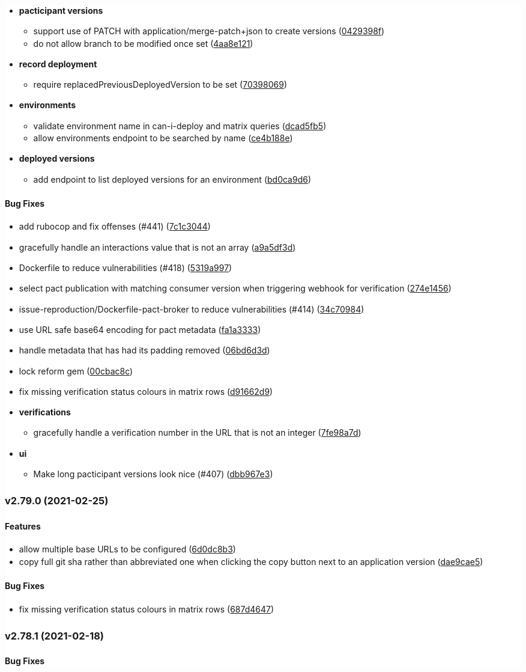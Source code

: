 * **pacticipant versions**
  * support use of PATCH with application/merge-patch+json to create versions	 ([0429398f](/../../commit/0429398f))
  * do not allow branch to be modified once set	 ([4aa8e121](/../../commit/4aa8e121))

* **record deployment**
  * require replacedPreviousDeployedVersion to be set	 ([70398069](/../../commit/70398069))

* **environments**
  * validate environment name in can-i-deploy and matrix queries	 ([dcad5fb5](/../../commit/dcad5fb5))
  * allow environments endpoint to be searched by name	 ([ce4b188e](/../../commit/ce4b188e))

* **deployed versions**
  * add endpoint to list deployed versions for an environment	 ([bd0ca9d6](/../../commit/bd0ca9d6))

#### Bug Fixes

* add rubocop and fix offenses (#441)	 ([7c1c3044](/../../commit/7c1c3044))
* gracefully handle an interactions value that is not an array	 ([a9a5df3d](/../../commit/a9a5df3d))
* Dockerfile to reduce vulnerabilities (#418)	 ([5319a997](/../../commit/5319a997))
* select pact publication with matching consumer version when triggering webhook for verification	 ([274e1456](/../../commit/274e1456))
* issue-reproduction/Dockerfile-pact-broker to reduce vulnerabilities (#414)	 ([34c70984](/../../commit/34c70984))
* use URL safe base64 encoding for pact metadata	 ([fa1a3333](/../../commit/fa1a3333))
* handle metadata that has had its padding removed	 ([06bd6d3d](/../../commit/06bd6d3d))
* lock reform gem	 ([00cbac8c](/../../commit/00cbac8c))
* fix missing verification status colours in matrix rows	 ([d91662d9](/../../commit/d91662d9))

* **verifications**
  * gracefully handle a verification number in the URL that is not an integer	 ([7fe98a7d](/../../commit/7fe98a7d))

* **ui**
  * Make long pacticipant versions look nice (#407)	 ([dbb967e3](/../../commit/dbb967e3))

<a name="v2.79.0"></a>
### v2.79.0 (2021-02-25)

#### Features

* allow multiple base URLs to be configured	 ([6d0dc8b3](/../../commit/6d0dc8b3))
* copy full git sha rather than abbreviated one when clicking the copy button next to an application version	 ([dae9cae5](/../../commit/dae9cae5))

#### Bug Fixes

* fix missing verification status colours in matrix rows	 ([687d4647](/../../commit/687d4647))

<a name="v2.78.1"></a>
### v2.78.1 (2021-02-18)

#### Bug Fixes
